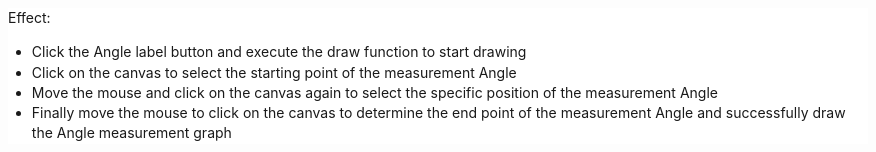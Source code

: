 Effect:
* Click the Angle label button and execute the draw function to start drawing
* Click on the canvas to select the starting point of the measurement Angle
* Move the mouse and click on the canvas again to select the specific position of the measurement Angle
* Finally move the mouse to click on the canvas to determine the end point of the measurement Angle and successfully draw the Angle measurement graph

<demo :url="$withBase('/samples/graph/MxDb2LineAngularDimension.html')" />